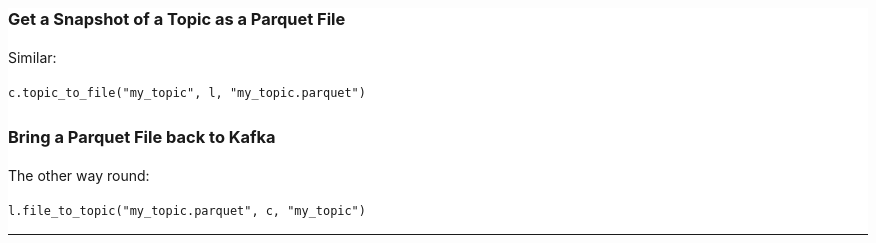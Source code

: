 ### Get a Snapshot of a Topic as a Parquet File

Similar:

```
c.topic_to_file("my_topic", l, "my_topic.parquet")
```

### Bring a Parquet File back to Kafka

The other way round:

```
l.file_to_topic("my_topic.parquet", c, "my_topic")
```

---

[^1]: "Kafi" stands for "(Ka)fka and (fi)les". And, "Kafi" is the Swiss word for a coffee or a coffee place. *Kafi* is the successor of [kash.py](https://github.com/xdgrulez/kash.py) which is the successor of [streampunk](https://github.com/xdgrulez/streampunk).

[^2]: Please note that you need to set the `consume_timeout` to `-1` on the source cluster for Kafi to always wait for new messages: `c.consume_timeout(-1)`.
